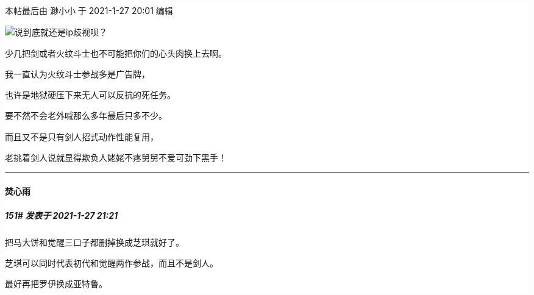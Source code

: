 

 本帖最后由 渺小小 于 2021-1-27 20:01 编辑 

<img src="https://static.saraba1st.com/image/smiley/face2017/138.png" referrerpolicy="no-referrer">说到底就还是ip歧视呗？

少几把剑或者火纹斗士也不可能把你们的心头肉换上去啊。

我一直认为火纹斗士参战多是广告牌，

也许是地狱硬压下来无人可以反抗的死任务。

要不然不会老外喊那么多年最后只多不少。

而且又不是只有剑人招式动作性能复用，

老挑着剑人说就显得欺负人姥姥不疼舅舅不爱可劲下黑手！








*****

####  焚心雨  
##### 151#       发表于 2021-1-27 21:21




把马大饼和觉醒三口子都删掉换成芝琪就好了。

芝琪可以同时代表初代和觉醒两作参战，而且不是剑人。

最好再把罗伊换成亚特鲁。





                                            
